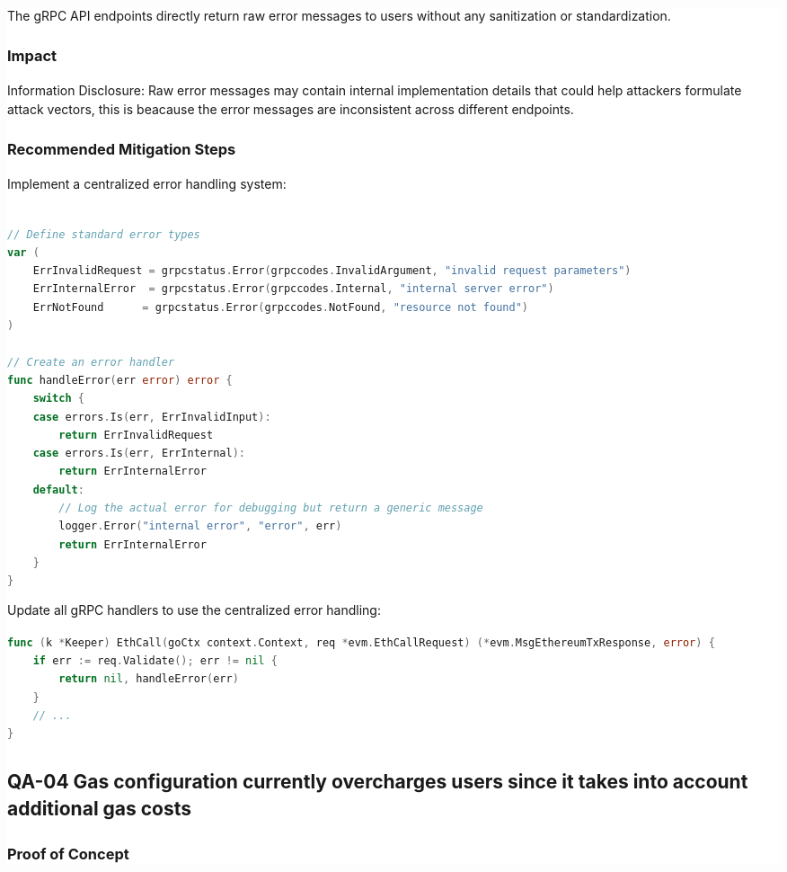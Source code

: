 The gRPC API endpoints directly return raw error messages to users without any sanitization or standardization.

### Impact

Information Disclosure: Raw error messages may contain internal implementation details that could help attackers formulate attack vectors, this is beacause the error messages are inconsistent across different endpoints.

### Recommended Mitigation Steps

Implement a centralized error handling system:

```go

// Define standard error types
var (
    ErrInvalidRequest = grpcstatus.Error(grpccodes.InvalidArgument, "invalid request parameters")
    ErrInternalError  = grpcstatus.Error(grpccodes.Internal, "internal server error")
    ErrNotFound      = grpcstatus.Error(grpccodes.NotFound, "resource not found")
)

// Create an error handler
func handleError(err error) error {
    switch {
    case errors.Is(err, ErrInvalidInput):
        return ErrInvalidRequest
    case errors.Is(err, ErrInternal):
        return ErrInternalError
    default:
        // Log the actual error for debugging but return a generic message
        logger.Error("internal error", "error", err)
        return ErrInternalError
    }
}
```

Update all gRPC handlers to use the centralized error handling:

```go
func (k *Keeper) EthCall(goCtx context.Context, req *evm.EthCallRequest) (*evm.MsgEthereumTxResponse, error) {
    if err := req.Validate(); err != nil {
        return nil, handleError(err)
    }
    // ...
}
```

## QA-04 Gas configuration currently overcharges users since it takes into account additional gas costs

### Proof of Concept
